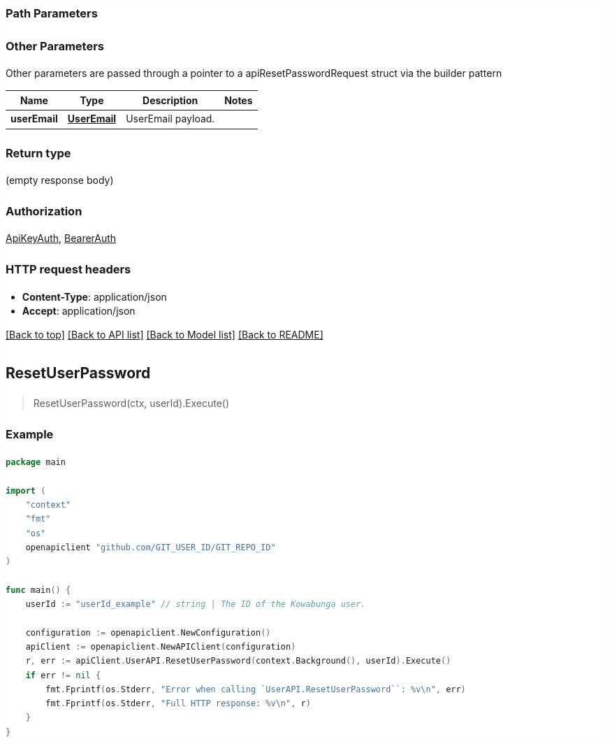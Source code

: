 
### Path Parameters



### Other Parameters

Other parameters are passed through a pointer to a apiResetPasswordRequest struct via the builder pattern


Name | Type | Description  | Notes
------------- | ------------- | ------------- | -------------
 **userEmail** | [**UserEmail**](UserEmail.md) | UserEmail payload. | 

### Return type

 (empty response body)

### Authorization

[ApiKeyAuth](../README.md#ApiKeyAuth), [BearerAuth](../README.md#BearerAuth)

### HTTP request headers

- **Content-Type**: application/json
- **Accept**: application/json

[[Back to top]](#) [[Back to API list]](../README.md#documentation-for-api-endpoints)
[[Back to Model list]](../README.md#documentation-for-models)
[[Back to README]](../README.md)


## ResetUserPassword

> ResetUserPassword(ctx, userId).Execute()





### Example

```go
package main

import (
	"context"
	"fmt"
	"os"
	openapiclient "github.com/GIT_USER_ID/GIT_REPO_ID"
)

func main() {
	userId := "userId_example" // string | The ID of the Kowabunga user.

	configuration := openapiclient.NewConfiguration()
	apiClient := openapiclient.NewAPIClient(configuration)
	r, err := apiClient.UserAPI.ResetUserPassword(context.Background(), userId).Execute()
	if err != nil {
		fmt.Fprintf(os.Stderr, "Error when calling `UserAPI.ResetUserPassword``: %v\n", err)
		fmt.Fprintf(os.Stderr, "Full HTTP response: %v\n", r)
	}
}
```
